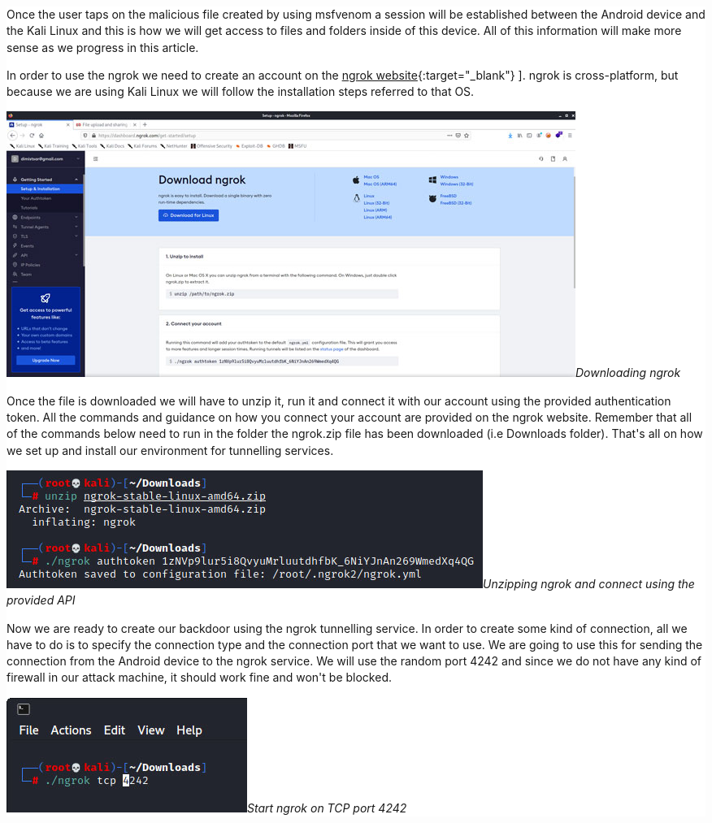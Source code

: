 Once the user taps on the malicious file created by using msfvenom a session will be established between the Android device and the Kali Linux and this is how we will get access to files and folders inside of this device. All of this information will make more sense as we progress in this article. 

In order to use the ngrok we need to create an account on the [ngrok website](https://ngrok.com/){:target="_blank"} ]. ngrok is cross-platform, but because we are using Kali Linux we will follow the installation steps referred to that OS.


![Downloading-ngrok](/assets/img/Android_Hacking/1.registeranddownloadngrok.jpg)*Downloading ngrok*

Once the file is downloaded we will have to unzip it, run it and connect it with our account using the provided authentication token. All the commands and guidance on how you connect your account are provided on the ngrok website. Remember that all of the commands below need to run in the folder the ngrok.zip file has been downloaded (i.e Downloads folder). That's all on how we set up and install our environment for tunnelling services.

![Downloading-ngrok](/assets/img/Android_Hacking/2.uzipandrunngrok.jpg)*Unzipping ngrok and connect using the  provided API*

Now we are ready to create our backdoor using the ngrok tunnelling service. In order to create some kind of connection, all we have to do is to specify the connection type and the connection port that we want to use. We are going to use this for sending the connection from the Android device to the ngrok service. We will use the random port 4242 and since we do not have any kind of firewall in our attack machine, it should work fine and won't be blocked. 

![Downloading-ngrok](/assets/img/Android_Hacking/3.runngrokontcpport4242.jpg)*Start ngrok on TCP port 4242*
